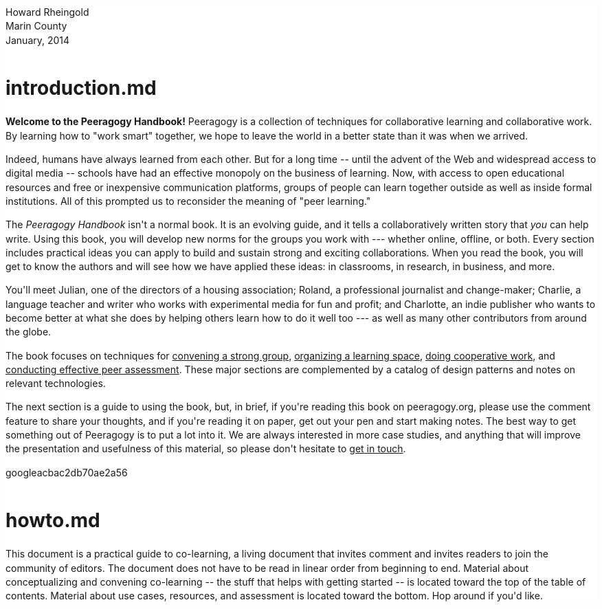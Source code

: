 Howard Rheingold\
Marin County\
January, 2014
# introduction.md
**Welcome to the Peeragogy Handbook!**
Peeragogy is a collection of techniques for collaborative learning and
collaborative work. By learning how to "work smart" together, we hope to
leave the world in a better state than it was when we arrived.

Indeed, humans have always learned from each other. But for a long time
-- until the advent of the Web and widespread access to digital media --
schools have had an effective monopoly on the business of learning. Now,
with access to open educational resources and free or inexpensive
communication platforms, groups of people can learn together outside as
well as inside formal institutions. All of this prompted us to
reconsider the meaning of "peer learning."

The *Peeragogy Handbook* isn't a normal book. It is an evolving guide,
and it tells a collaboratively written story that *you* can help write.
Using this book, you will develop new norms for the groups you work with
--- whether online, offline, or both. Every section includes practical
ideas you can apply to build and sustain strong and exciting
collaborations. When you read the book, you will get to know the authors
and will see how we have applied these ideas: in classrooms, in
research, in business, and more.

You'll meet Julian, one of the directors of a housing association;
Roland, a professional journalist and change-maker; Charlie, a language
teacher and writer who works with experimental media for fun and profit;
and Charlotte, an indie publisher who wants to become better at what she
does by helping others learn how to do it well too --- as well as many
other contributors from around the globe.

The book focuses on techniques for [convening a strong
group](http://peeragogy.org/convene/ "Convene"), [organizing a learning
space](http://peeragogy.org/organize/ "Organize"), [doing cooperative
work](http://peeragogy.org/cowork/ "Cowork"), and [conducting effective
peer assessment](http://peeragogy.org/assessment/ "Assess"). These major
sections are complemented by a catalog of design patterns and notes on
relevant technologies.

The next section is a guide to using the book, but, in brief, if you're
reading this book on peeragogy.org, please use the comment feature to
share your thoughts, and if you're reading it on paper, get out your pen
and start making notes. The best way to get something out of Peeragogy
is to put a lot into it. We are always interested in more case studies,
and anything that will improve the presentation and usefulness of this
material, so please don't hesitate to [get in
touch](http://peeragogy.org/contact/ "Contact Us").

googleacbac2db70ae2a56
# howto.md
This document is a practical guide to co-learning, a living document
that invites comment and invites readers to join the community of
editors. The document does not have to be read in linear order from
beginning to end. Material about conceptualizing and convening
co-learning -- the stuff that helps with getting started -- is located
toward the top of the table of contents. Material about use cases,
resources, and assessment is located toward the bottom. Hop around if
you'd like.
